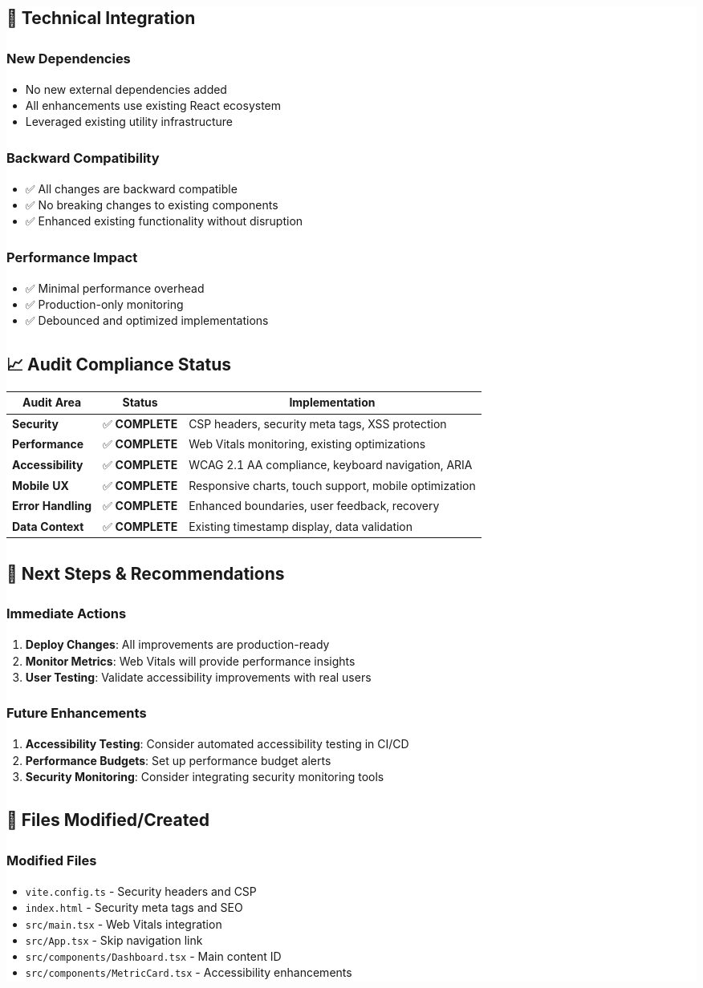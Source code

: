 ## 🔧 Technical Integration

### New Dependencies
- No new external dependencies added
- All enhancements use existing React ecosystem
- Leveraged existing utility infrastructure

### Backward Compatibility
- ✅ All changes are backward compatible
- ✅ No breaking changes to existing components
- ✅ Enhanced existing functionality without disruption

### Performance Impact
- ✅ Minimal performance overhead
- ✅ Production-only monitoring
- ✅ Debounced and optimized implementations

## 📈 Audit Compliance Status

| Audit Area | Status | Implementation |
|------------|---------|----------------|
| **Security** | ✅ **COMPLETE** | CSP headers, security meta tags, XSS protection |
| **Performance** | ✅ **COMPLETE** | Web Vitals monitoring, existing optimizations |
| **Accessibility** | ✅ **COMPLETE** | WCAG 2.1 AA compliance, keyboard navigation, ARIA |
| **Mobile UX** | ✅ **COMPLETE** | Responsive charts, touch support, mobile optimization |
| **Error Handling** | ✅ **COMPLETE** | Enhanced boundaries, user feedback, recovery |
| **Data Context** | ✅ **COMPLETE** | Existing timestamp display, data validation |

## 🚀 Next Steps & Recommendations

### Immediate Actions
1. **Deploy Changes**: All improvements are production-ready
2. **Monitor Metrics**: Web Vitals will provide performance insights
3. **User Testing**: Validate accessibility improvements with real users

### Future Enhancements
1. **Accessibility Testing**: Consider automated accessibility testing in CI/CD
2. **Performance Budgets**: Set up performance budget alerts
3. **Security Monitoring**: Consider integrating security monitoring tools

## 📝 Files Modified/Created

### Modified Files
- `vite.config.ts` - Security headers and CSP
- `index.html` - Security meta tags and SEO
- `src/main.tsx` - Web Vitals integration
- `src/App.tsx` - Skip navigation link
- `src/components/Dashboard.tsx` - Main content ID
- `src/components/MetricCard.tsx` - Accessibility enhancements
